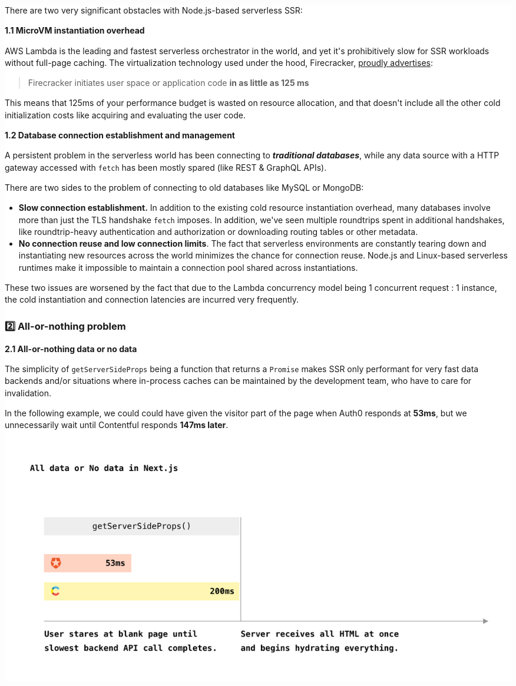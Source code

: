 There are two very significant obstacles with Node.js-based serverless SSR:

**1.1 MicroVM instantiation overhead**

AWS Lambda is the leading and fastest serverless orchestrator in the world, and yet it's prohibitively slow for SSR workloads without full-page caching. The virtualization technology used under the hood, Firecracker, [proudly advertises](https://firecracker-microvm.github.io/):

> Firecracker initiates user space or application code **in as little as 125 ms**

This means that 125ms of your performance budget is wasted on resource allocation, and that doesn't include all the other cold initialization costs like acquiring and evaluating the user code.

**1.2 Database connection establishment and management**

A persistent problem in the serverless world has been connecting to **_traditional databases_**, while any data source with a HTTP gateway accessed with `fetch` has been mostly spared (like REST & GraphQL APIs).

There are two sides to the problem of connecting to old databases like MySQL or MongoDB:

- **Slow connection establishment.** In addition to the existing cold resource instantiation overhead, many databases involve more than just the TLS handshake `fetch` imposes. In addition, we've seen multiple roundtrips spent in additional handshakes, like roundtrip-heavy authentication and authorization or downloading routing tables or other metadata.
- **No connection reuse and low connection limits**. The fact that serverless environments are constantly tearing down and instantiating new resources across the world minimizes the chance for connection reuse. Node.js and Linux-based serverless runtimes make it impossible to maintain a connection pool shared across instantiations.

These two issues are worsened by the fact that due to the Lambda concurrency model being 1 concurrent request : 1 instance, the cold instantiation and connection latencies are incurred very frequently.

### 2️⃣ All-or-nothing problem

**2.1 All-or-nothing data or no data**

The simplicity of `getServerSideProps` being a function that returns a `Promise` makes SSR only performant for very fast data backends and/or situations where in-process caches can be maintained by the development team, who have to care for invalidation.

In the following example, we could could have given the visitor part of the page when Auth0 responds at **53ms**, but we unnecessarily wait until Contentful responds **147ms later**.

![](./images/3.png)
